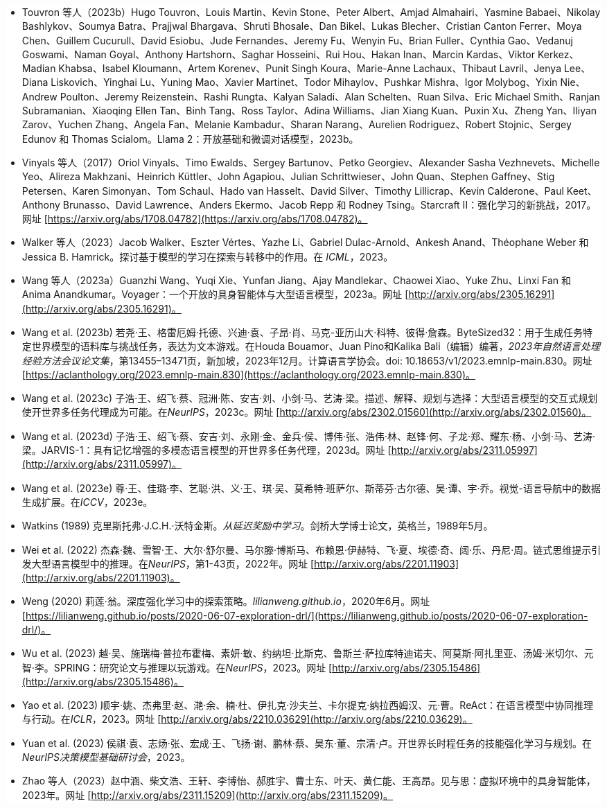 +   Touvron 等人（2023b）Hugo Touvron、Louis Martin、Kevin Stone、Peter Albert、Amjad Almahairi、Yasmine Babaei、Nikolay Bashlykov、Soumya Batra、Prajjwal Bhargava、Shruti Bhosale、Dan Bikel、Lukas Blecher、Cristian Canton Ferrer、Moya Chen、Guillem Cucurull、David Esiobu、Jude Fernandes、Jeremy Fu、Wenyin Fu、Brian Fuller、Cynthia Gao、Vedanuj Goswami、Naman Goyal、Anthony Hartshorn、Saghar Hosseini、Rui Hou、Hakan Inan、Marcin Kardas、Viktor Kerkez、Madian Khabsa、Isabel Kloumann、Artem Korenev、Punit Singh Koura、Marie-Anne Lachaux、Thibaut Lavril、Jenya Lee、Diana Liskovich、Yinghai Lu、Yuning Mao、Xavier Martinet、Todor Mihaylov、Pushkar Mishra、Igor Molybog、Yixin Nie、Andrew Poulton、Jeremy Reizenstein、Rashi Rungta、Kalyan Saladi、Alan Schelten、Ruan Silva、Eric Michael Smith、Ranjan Subramanian、Xiaoqing Ellen Tan、Binh Tang、Ross Taylor、Adina Williams、Jian Xiang Kuan、Puxin Xu、Zheng Yan、Iliyan Zarov、Yuchen Zhang、Angela Fan、Melanie Kambadur、Sharan Narang、Aurelien Rodriguez、Robert Stojnic、Sergey Edunov 和 Thomas Scialom。Llama 2：开放基础和微调对话模型，2023b。

+   Vinyals 等人（2017）Oriol Vinyals、Timo Ewalds、Sergey Bartunov、Petko Georgiev、Alexander Sasha Vezhnevets、Michelle Yeo、Alireza Makhzani、Heinrich Küttler、John Agapiou、Julian Schrittwieser、John Quan、Stephen Gaffney、Stig Petersen、Karen Simonyan、Tom Schaul、Hado van Hasselt、David Silver、Timothy Lillicrap、Kevin Calderone、Paul Keet、Anthony Brunasso、David Lawrence、Anders Ekermo、Jacob Repp 和 Rodney Tsing。Starcraft II：强化学习的新挑战，2017。网址 [https://arxiv.org/abs/1708.04782](https://arxiv.org/abs/1708.04782)。

+   Walker 等人（2023）Jacob Walker、Eszter Vértes、Yazhe Li、Gabriel Dulac-Arnold、Ankesh Anand、Théophane Weber 和 Jessica B. Hamrick。探讨基于模型的学习在探索与转移中的作用。在 *ICML*，2023。

+   Wang 等人（2023a）Guanzhi Wang、Yuqi Xie、Yunfan Jiang、Ajay Mandlekar、Chaowei Xiao、Yuke Zhu、Linxi Fan 和 Anima Anandkumar。Voyager：一个开放的具身智能体与大型语言模型，2023a。网址 [http://arxiv.org/abs/2305.16291](http://arxiv.org/abs/2305.16291)。

+   Wang et al. (2023b) 若尧·王、格雷厄姆·托德、兴迪·袁、子昂·肖、马克-亚历山大·科特、彼得·詹森。ByteSized32：用于生成任务特定世界模型的语料库与挑战任务，表达为文本游戏。在Houda Bouamor、Juan Pino和Kalika Bali（编辑）编著，*2023年自然语言处理经验方法会议论文集*，第13455–13471页，新加坡，2023年12月。计算语言学协会。doi: 10.18653/v1/2023.emnlp-main.830。网址 [https://aclanthology.org/2023.emnlp-main.830](https://aclanthology.org/2023.emnlp-main.830)。

+   Wang et al. (2023c) 子浩·王、绍飞·蔡、冠洲·陈、安吉·刘、小剑·马、艺涛·梁。描述、解释、规划与选择：大型语言模型的交互式规划使开世界多任务代理成为可能。在*NeurIPS*，2023c。网址 [http://arxiv.org/abs/2302.01560](http://arxiv.org/abs/2302.01560)。

+   Wang et al. (2023d) 子浩·王、绍飞·蔡、安吉·刘、永刚·金、金兵·侯、博伟·张、浩伟·林、赵锋·何、子龙·郑、耀东·杨、小剑·马、艺涛·梁。JARVIS-1：具有记忆增强的多模态语言模型的开世界多任务代理，2023d。网址 [http://arxiv.org/abs/2311.05997](http://arxiv.org/abs/2311.05997)。

+   Wang et al. (2023e) 尊·王、佳璐·李、艺聪·洪、义·王、琪·吴、莫希特·班萨尔、斯蒂芬·古尔德、昊·谭、宇·乔。视觉-语言导航中的数据生成扩展。在*ICCV*，2023e。

+   Watkins (1989) 克里斯托弗·J.C.H.·沃特金斯。*从延迟奖励中学习*。剑桥大学博士论文，英格兰，1989年5月。

+   Wei et al. (2022) 杰森·魏、雪智·王、大尔·舒尔曼、马尔滕·博斯马、布赖恩·伊赫特、飞·夏、埃德·奇、阔·乐、丹尼·周。链式思维提示引发大型语言模型中的推理。在*NeurIPS*，第1-43页，2022年。网址 [http://arxiv.org/abs/2201.11903](http://arxiv.org/abs/2201.11903)。

+   Weng (2020) 莉莲·翁。深度强化学习中的探索策略。*lilianweng.github.io*，2020年6月。网址 [https://lilianweng.github.io/posts/2020-06-07-exploration-drl/](https://lilianweng.github.io/posts/2020-06-07-exploration-drl/)。

+   Wu et al. (2023) 越·吴、施瑞梅·普拉布霍梅、素妍·敏、约纳坦·比斯克、鲁斯兰·萨拉库特迪诺夫、阿莫斯·阿扎里亚、汤姆·米切尔、元智·李。SPRING：研究论文与推理以玩游戏。在*NeurIPS*，2023。网址 [http://arxiv.org/abs/2305.15486](http://arxiv.org/abs/2305.15486)。

+   Yao et al. (2023) 顺宇·姚、杰弗里·赵、滟·余、楠·杜、伊扎克·沙夫兰、卡尔提克·纳拉西姆汉、元·曹。ReAct：在语言模型中协同推理与行动。在*ICLR*，2023。网址 [http://arxiv.org/abs/2210.03629](http://arxiv.org/abs/2210.03629)。

+   Yuan et al. (2023) 侯祺·袁、志炀·张、宏成·王、飞扬·谢、鹏林·蔡、昊东·董、宗清·卢。开世界长时程任务的技能强化学习与规划。在*NeurIPS决策模型基础研讨会*，2023。

+   Zhao 等人（2023）赵中涵、柴文浩、王轩、李博怡、郝胜宇、曹士东、叶天、黄仁能、王高昂。见与思：虚拟环境中的具身智能体，2023年。网址 [http://arxiv.org/abs/2311.15209](http://arxiv.org/abs/2311.15209)。
